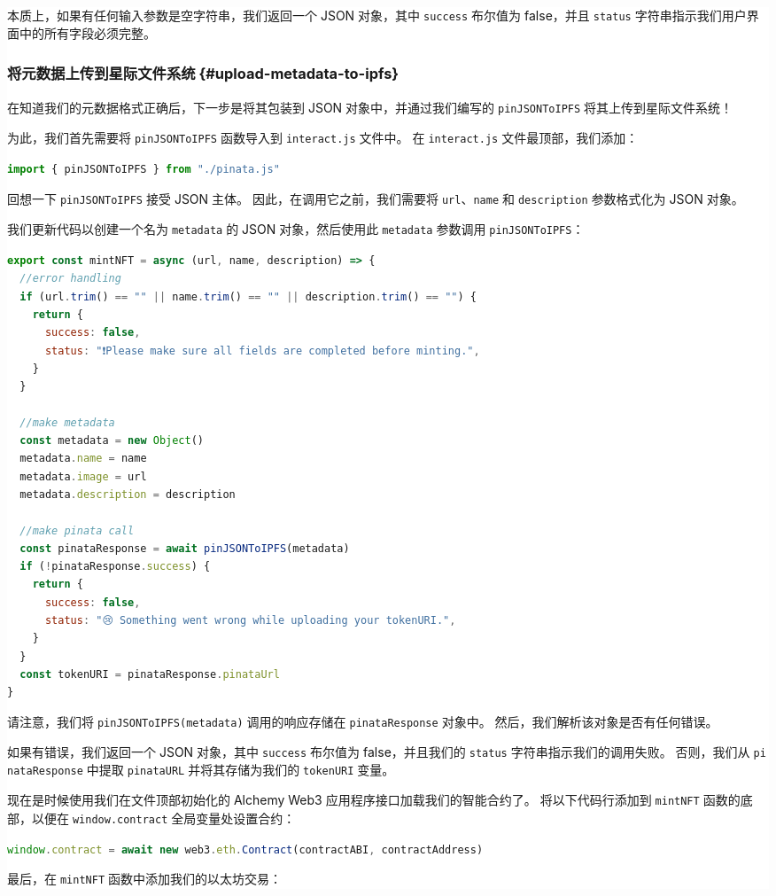 本质上，如果有任何输入参数是空字符串，我们返回一个 JSON 对象，其中 `success` 布尔值为 false，并且 `status` 字符串指示我们用户界面中的所有字段必须完整。

### 将元数据上传到星际文件系统 {#upload-metadata-to-ipfs}

在知道我们的元数据格式正确后，下一步是将其包装到 JSON 对象中，并通过我们编写的 `pinJSONToIPFS` 将其上传到星际文件系统！

为此，我们首先需要将 `pinJSONToIPFS` 函数导入到 `interact.js` 文件中。 在 `interact.js` 文件最顶部，我们添加：

```javascript
import { pinJSONToIPFS } from "./pinata.js"
```

回想一下 `pinJSONToIPFS` 接受 JSON 主体。 因此，在调用它之前，我们需要将 `url`、`name` 和 `description` 参数格式化为 JSON 对象。

我们更新代码以创建一个名为 `metadata` 的 JSON 对象，然后使用此 `metadata` 参数调用 `pinJSONToIPFS`：

```javascript
export const mintNFT = async (url, name, description) => {
  //error handling
  if (url.trim() == "" || name.trim() == "" || description.trim() == "") {
    return {
      success: false,
      status: "❗Please make sure all fields are completed before minting.",
    }
  }

  //make metadata
  const metadata = new Object()
  metadata.name = name
  metadata.image = url
  metadata.description = description

  //make pinata call
  const pinataResponse = await pinJSONToIPFS(metadata)
  if (!pinataResponse.success) {
    return {
      success: false,
      status: "😢 Something went wrong while uploading your tokenURI.",
    }
  }
  const tokenURI = pinataResponse.pinataUrl
}
```

请注意，我们将 `pinJSONToIPFS(metadata)` 调用的响应存储在 `pinataResponse` 对象中。 然后，我们解析该对象是否有任何错误。

如果有错误，我们返回一个 JSON 对象，其中 `success` 布尔值为 false，并且我们的 `status` 字符串指示我们的调用失败。 否则，我们从 `pinataResponse` 中提取 `pinataURL` 并将其存储为我们的 `tokenURI` 变量。

现在是时候使用我们在文件顶部初始化的 Alchemy Web3 应用程序接口加载我们的智能合约了。 将以下代码行添加到 `mintNFT` 函数的底部，以便在 `window.contract` 全局变量处设置合约：

```javascript
window.contract = await new web3.eth.Contract(contractABI, contractAddress)
```

最后，在 `mintNFT` 函数中添加我们的以太坊交易：
